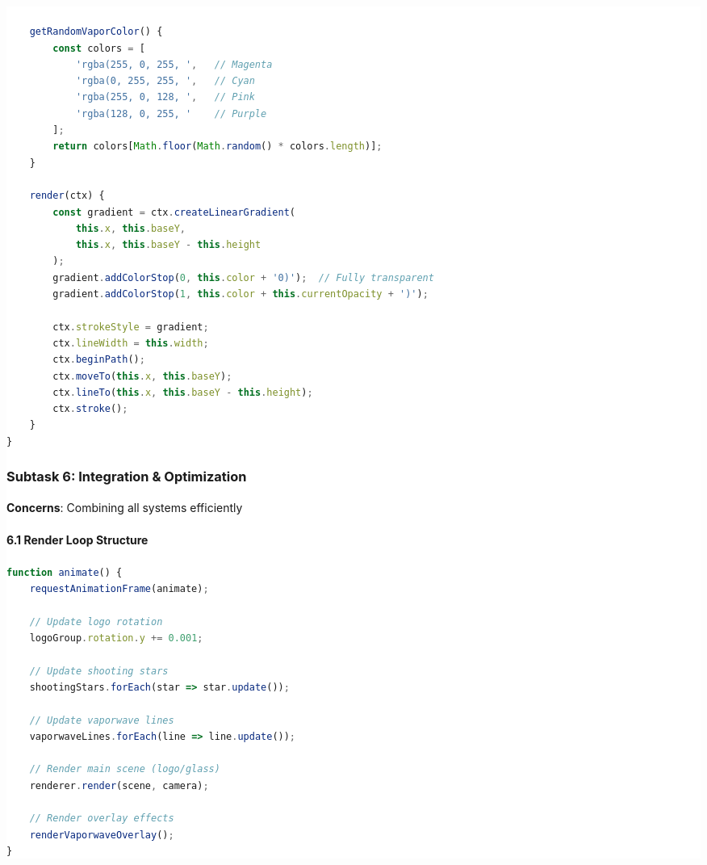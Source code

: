 ```javascript
    
    getRandomVaporColor() {
        const colors = [
            'rgba(255, 0, 255, ',   // Magenta
            'rgba(0, 255, 255, ',   // Cyan
            'rgba(255, 0, 128, ',   // Pink
            'rgba(128, 0, 255, '    // Purple
        ];
        return colors[Math.floor(Math.random() * colors.length)];
    }
    
    render(ctx) {
        const gradient = ctx.createLinearGradient(
            this.x, this.baseY,
            this.x, this.baseY - this.height
        );
        gradient.addColorStop(0, this.color + '0)');  // Fully transparent
        gradient.addColorStop(1, this.color + this.currentOpacity + ')');
        
        ctx.strokeStyle = gradient;
        ctx.lineWidth = this.width;
        ctx.beginPath();
        ctx.moveTo(this.x, this.baseY);
        ctx.lineTo(this.x, this.baseY - this.height);
        ctx.stroke();
    }
}
```

### Subtask 6: Integration & Optimization
**Concerns**: Combining all systems efficiently

#### 6.1 Render Loop Structure
```javascript
function animate() {
    requestAnimationFrame(animate);
    
    // Update logo rotation
    logoGroup.rotation.y += 0.001;
    
    // Update shooting stars
    shootingStars.forEach(star => star.update());
    
    // Update vaporwave lines
    vaporwaveLines.forEach(line => line.update());
    
    // Render main scene (logo/glass)
    renderer.render(scene, camera);
    
    // Render overlay effects
    renderVaporwaveOverlay();
}
```
